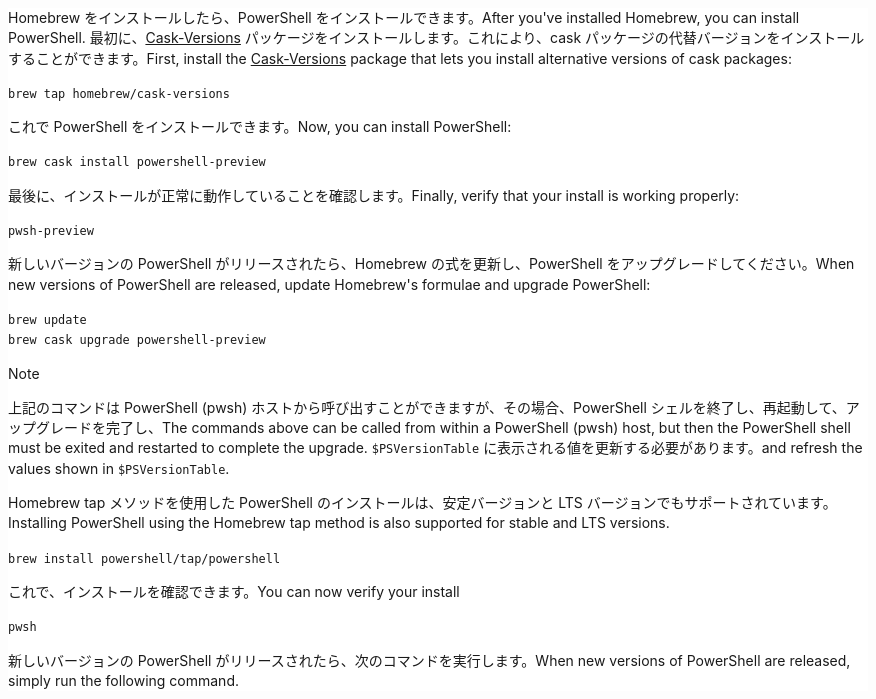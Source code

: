 <span data-ttu-id="72ae6-126">Homebrew をインストールしたら、PowerShell をインストールできます。</span><span class="sxs-lookup"><span data-stu-id="72ae6-126">After you've installed Homebrew, you can install PowerShell.</span></span> <span data-ttu-id="72ae6-127">最初に、[Cask-Versions][cask-versions] パッケージをインストールします。これにより、cask パッケージの代替バージョンをインストールすることができます。</span><span class="sxs-lookup"><span data-stu-id="72ae6-127">First, install the [Cask-Versions][cask-versions] package that lets you install alternative versions of cask packages:</span></span>

```sh
brew tap homebrew/cask-versions
```

<span data-ttu-id="72ae6-128">これで PowerShell をインストールできます。</span><span class="sxs-lookup"><span data-stu-id="72ae6-128">Now, you can install PowerShell:</span></span>

```sh
brew cask install powershell-preview
```

<span data-ttu-id="72ae6-129">最後に、インストールが正常に動作していることを確認します。</span><span class="sxs-lookup"><span data-stu-id="72ae6-129">Finally, verify that your install is working properly:</span></span>

```sh
pwsh-preview
```

<span data-ttu-id="72ae6-130">新しいバージョンの PowerShell がリリースされたら、Homebrew の式を更新し、PowerShell をアップグレードしてください。</span><span class="sxs-lookup"><span data-stu-id="72ae6-130">When new versions of PowerShell are released, update Homebrew's formulae and upgrade PowerShell:</span></span>

```sh
brew update
brew cask upgrade powershell-preview
```

> [!NOTE]
> <span data-ttu-id="72ae6-131">上記のコマンドは PowerShell (pwsh) ホストから呼び出すことができますが、その場合、PowerShell シェルを終了し、再起動して、アップグレードを完了し、</span><span class="sxs-lookup"><span data-stu-id="72ae6-131">The commands above can be called from within a PowerShell (pwsh) host, but then the PowerShell shell must be exited and restarted to complete the upgrade.</span></span>
> <span data-ttu-id="72ae6-132">`$PSVersionTable` に表示される値を更新する必要があります。</span><span class="sxs-lookup"><span data-stu-id="72ae6-132">and refresh the values shown in `$PSVersionTable`.</span></span>

<span data-ttu-id="72ae6-133">Homebrew tap メソッドを使用した PowerShell のインストールは、安定バージョンと LTS バージョンでもサポートされています。</span><span class="sxs-lookup"><span data-stu-id="72ae6-133">Installing PowerShell using the Homebrew tap method is also supported for stable and LTS versions.</span></span>

```sh
brew install powershell/tap/powershell
```

<span data-ttu-id="72ae6-134">これで、インストールを確認できます。</span><span class="sxs-lookup"><span data-stu-id="72ae6-134">You can now verify your install</span></span>

```sh
pwsh
```

<span data-ttu-id="72ae6-135">新しいバージョンの PowerShell がリリースされたら、次のコマンドを実行します。</span><span class="sxs-lookup"><span data-stu-id="72ae6-135">When new versions of PowerShell are released, simply run the following command.</span></span>


[brew]: https://brew.sh/
[brew]: http://brew.sh/
[Cask]: https://github.com/Homebrew/homebrew-cask
[cask-versions]: https://github.com/Homebrew/homebrew-cask-versions
[GitHub]: https://github.com/Homebrew
[リリース]: https://github.com/PowerShell/PowerShell/releases/latest
[releases]: https://github.com/PowerShell/PowerShell/releases/latest
[xdg-bds]: https://specifications.freedesktop.org/basedir-spec/basedir-spec-latest.html